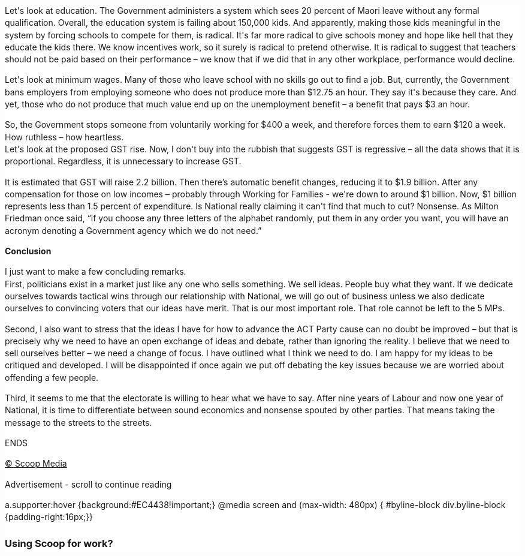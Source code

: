 Let's look at education. The Government administers a system which sees 20 percent of Maori leave without any formal qualification. Overall, the education system is failing about 150,000 kids. And apparently, making those kids meaningful in the system by forcing schools to compete for them, is radical. It's far more radical to give schools money and hope like hell that they educate the kids there. We know incentives work, so it surely is radical to pretend otherwise. It is radical to suggest that teachers should not be paid based on their performance – we know that if we did that in any other workplace, performance would decline.

Let's look at minimum wages. Many of those who leave school with no skills go out to find a job. But, currently, the Government bans employers from employing someone who does not produce more than $12.75 an hour. They say it's because they care. And yet, those who do not produce that much value end up on the unemployment benefit – a benefit that pays $3 an hour.

So, the Government stops someone from voluntarily working for $400 a week, and therefore forces them to earn $120 a week. How ruthless – how heartless.  
Let's look at the proposed GST rise. Now, I don't buy into the rubbish that suggests GST is regressive – all the data shows that it is proportional. Regardless, it is unnecessary to increase GST.

It is estimated that GST will raise 2.2 billion. Then there’s automatic benefit changes, reducing it to $1.9 billion. After any compensation for those on low incomes – probably through Working for Families - we're down to around $1 billion. Now, $1 billion represents less than 1.5 percent of expenditure. Is National really claiming it can't find that much to cut? Nonsense. As Milton Friedman once said, “if you choose any three letters of the alphabet randomly, put them in any order you want, you will have an acronym denoting a Government agency which we do not need.”  
  
**Conclusion**

I just want to make a few concluding remarks.  
First, politicians exist in a market just like any one who sells something. We sell ideas. People buy what they want. If we dedicate ourselves towards tactical wins through our relationship with National, we will go out of business unless we also dedicate ourselves to convincing voters that our ideas have merit. That is our most important role. That role cannot be left to the 5 MPs.

Second, I also want to stress that the ideas I have for how to advance the ACT Party cause can no doubt be improved – but that is precisely why we need to have an open exchange of ideas and debate, rather than ignoring the reality. I believe that we need to sell ourselves better – we need a change of focus. I have outlined what I think we need to do. I am happy for my ideas to be critiqued and developed. I will be disappointed if once again we put off debating the key issues because we are worried about offending a few people.

Third, it seems to me that the electorate is willing to hear what we have to say. After nine years of Labour and now one year of National, it is time to differentiate between sound economics and nonsense spouted by other parties. That means taking the message to the streets to the streets.

ENDS

[© Scoop Media](http://www.scoop.co.nz/about/terms.html)  

Advertisement - scroll to continue reading



a.supporter:hover {background:#EC4438!important;} @media screen and (max-width: 480px) { #byline-block div.byline-block {padding-right:16px;}}

### Using Scoop for work?
